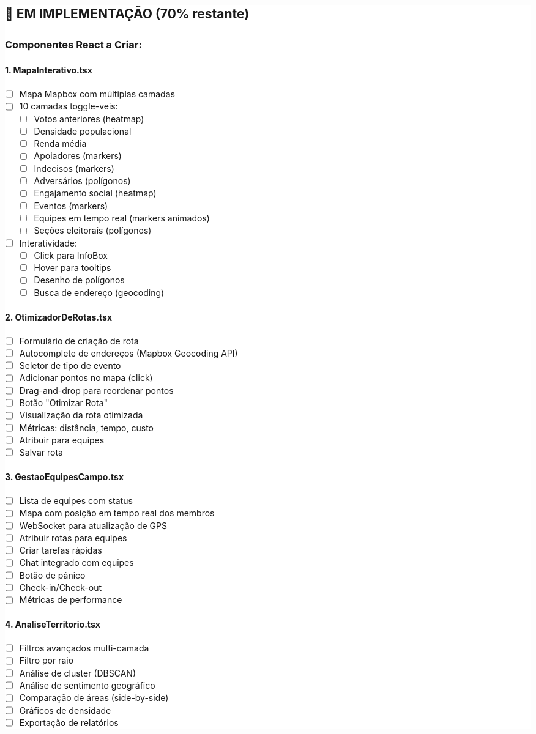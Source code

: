 
## 🚧 EM IMPLEMENTAÇÃO (70% restante)

### Componentes React a Criar:

#### 1. MapaInterativo.tsx
- [ ] Mapa Mapbox com múltiplas camadas
- [ ] 10 camadas toggle-veis:
  - [ ] Votos anteriores (heatmap)
  - [ ] Densidade populacional
  - [ ] Renda média
  - [ ] Apoiadores (markers)
  - [ ] Indecisos (markers)
  - [ ] Adversários (polígonos)
  - [ ] Engajamento social (heatmap)
  - [ ] Eventos (markers)
  - [ ] Equipes em tempo real (markers animados)
  - [ ] Seções eleitorais (polígonos)
- [ ] Interatividade:
  - [ ] Click para InfoBox
  - [ ] Hover para tooltips
  - [ ] Desenho de polígonos
  - [ ] Busca de endereço (geocoding)

#### 2. OtimizadorDeRotas.tsx
- [ ] Formulário de criação de rota
- [ ] Autocomplete de endereços (Mapbox Geocoding API)
- [ ] Seletor de tipo de evento
- [ ] Adicionar pontos no mapa (click)
- [ ] Drag-and-drop para reordenar pontos
- [ ] Botão "Otimizar Rota"
- [ ] Visualização da rota otimizada
- [ ] Métricas: distância, tempo, custo
- [ ] Atribuir para equipes
- [ ] Salvar rota

#### 3. GestaoEquipesCampo.tsx
- [ ] Lista de equipes com status
- [ ] Mapa com posição em tempo real dos membros
- [ ] WebSocket para atualização de GPS
- [ ] Atribuir rotas para equipes
- [ ] Criar tarefas rápidas
- [ ] Chat integrado com equipes
- [ ] Botão de pânico
- [ ] Check-in/Check-out
- [ ] Métricas de performance

#### 4. AnaliseTerritorio.tsx
- [ ] Filtros avançados multi-camada
- [ ] Filtro por raio
- [ ] Análise de cluster (DBSCAN)
- [ ] Análise de sentimento geográfico
- [ ] Comparação de áreas (side-by-side)
- [ ] Gráficos de densidade
- [ ] Exportação de relatórios
